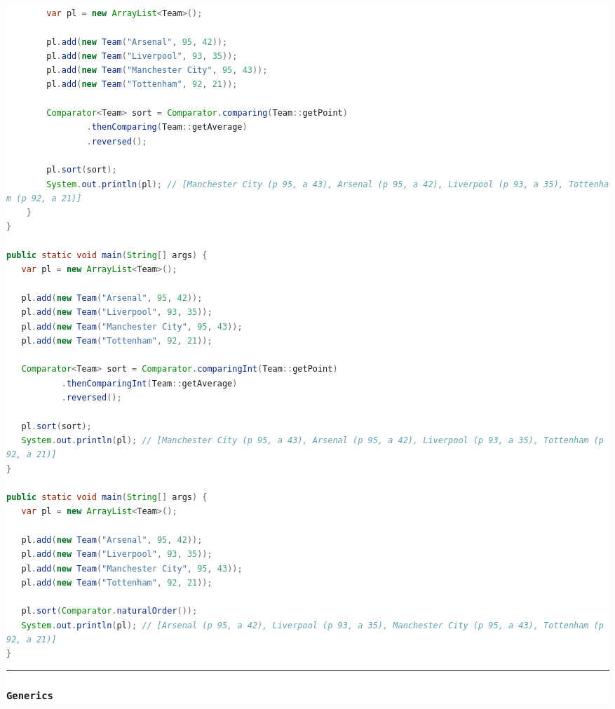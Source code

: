 ```java
        var pl = new ArrayList<Team>();

        pl.add(new Team("Arsenal", 95, 42));
        pl.add(new Team("Liverpool", 93, 35));
        pl.add(new Team("Manchester City", 95, 43));
        pl.add(new Team("Tottenham", 92, 21));

        Comparator<Team> sort = Comparator.comparing(Team::getPoint)
                .thenComparing(Team::getAverage)
                .reversed();

        pl.sort(sort);
        System.out.println(pl); // [Manchester City (p 95, a 43), Arsenal (p 95, a 42), Liverpool (p 93, a 35), Tottenham (p 92, a 21)]
    }
}

public static void main(String[] args) {
   var pl = new ArrayList<Team>();

   pl.add(new Team("Arsenal", 95, 42));
   pl.add(new Team("Liverpool", 93, 35));
   pl.add(new Team("Manchester City", 95, 43));
   pl.add(new Team("Tottenham", 92, 21));

   Comparator<Team> sort = Comparator.comparingInt(Team::getPoint)
           .thenComparingInt(Team::getAverage)
           .reversed();

   pl.sort(sort);
   System.out.println(pl); // [Manchester City (p 95, a 43), Arsenal (p 95, a 42), Liverpool (p 93, a 35), Tottenham (p 92, a 21)]
}

public static void main(String[] args) {
   var pl = new ArrayList<Team>();

   pl.add(new Team("Arsenal", 95, 42));
   pl.add(new Team("Liverpool", 93, 35));
   pl.add(new Team("Manchester City", 95, 43));
   pl.add(new Team("Tottenham", 92, 21));

   pl.sort(Comparator.naturalOrder());
   System.out.println(pl); // [Arsenal (p 95, a 42), Liverpool (p 93, a 35), Manchester City (p 95, a 43), Tottenham (p 92, a 21)]
}
```


---
### `Generics`
